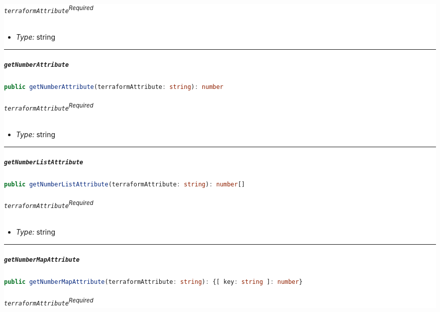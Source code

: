 ###### `terraformAttribute`<sup>Required</sup> <a name="terraformAttribute" id="@cdktf/provider-snowflake.userPasswordPolicyAttachment.UserPasswordPolicyAttachmentTimeoutsOutputReference.getListAttribute.parameter.terraformAttribute"></a>

- *Type:* string

---

##### `getNumberAttribute` <a name="getNumberAttribute" id="@cdktf/provider-snowflake.userPasswordPolicyAttachment.UserPasswordPolicyAttachmentTimeoutsOutputReference.getNumberAttribute"></a>

```typescript
public getNumberAttribute(terraformAttribute: string): number
```

###### `terraformAttribute`<sup>Required</sup> <a name="terraformAttribute" id="@cdktf/provider-snowflake.userPasswordPolicyAttachment.UserPasswordPolicyAttachmentTimeoutsOutputReference.getNumberAttribute.parameter.terraformAttribute"></a>

- *Type:* string

---

##### `getNumberListAttribute` <a name="getNumberListAttribute" id="@cdktf/provider-snowflake.userPasswordPolicyAttachment.UserPasswordPolicyAttachmentTimeoutsOutputReference.getNumberListAttribute"></a>

```typescript
public getNumberListAttribute(terraformAttribute: string): number[]
```

###### `terraformAttribute`<sup>Required</sup> <a name="terraformAttribute" id="@cdktf/provider-snowflake.userPasswordPolicyAttachment.UserPasswordPolicyAttachmentTimeoutsOutputReference.getNumberListAttribute.parameter.terraformAttribute"></a>

- *Type:* string

---

##### `getNumberMapAttribute` <a name="getNumberMapAttribute" id="@cdktf/provider-snowflake.userPasswordPolicyAttachment.UserPasswordPolicyAttachmentTimeoutsOutputReference.getNumberMapAttribute"></a>

```typescript
public getNumberMapAttribute(terraformAttribute: string): {[ key: string ]: number}
```

###### `terraformAttribute`<sup>Required</sup> <a name="terraformAttribute" id="@cdktf/provider-snowflake.userPasswordPolicyAttachment.UserPasswordPolicyAttachmentTimeoutsOutputReference.getNumberMapAttribute.parameter.terraformAttribute"></a>
